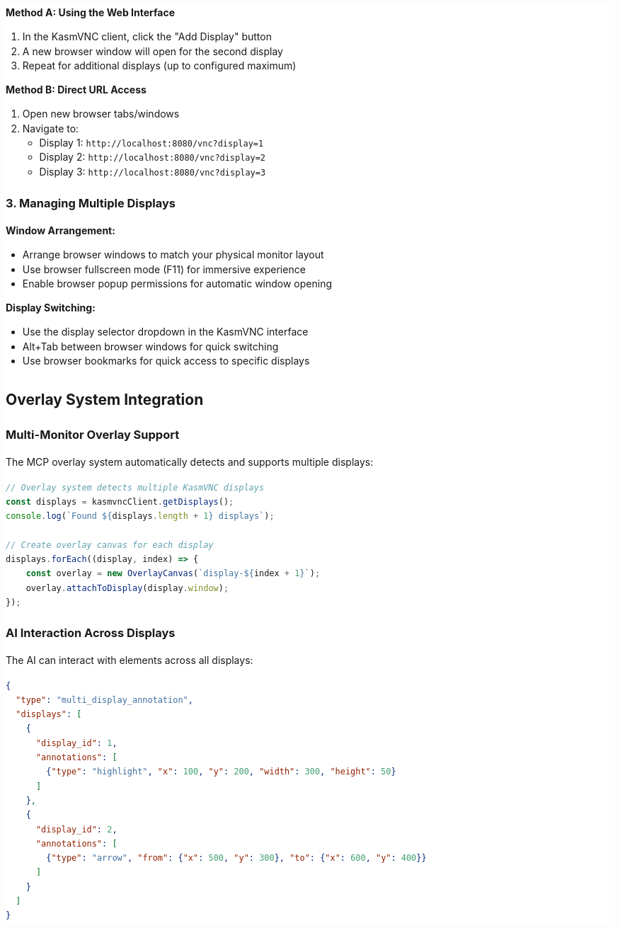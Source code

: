 **Method A: Using the Web Interface**
1. In the KasmVNC client, click the "Add Display" button
2. A new browser window will open for the second display
3. Repeat for additional displays (up to configured maximum)

**Method B: Direct URL Access**
1. Open new browser tabs/windows
2. Navigate to:
   - Display 1: `http://localhost:8080/vnc?display=1`
   - Display 2: `http://localhost:8080/vnc?display=2`
   - Display 3: `http://localhost:8080/vnc?display=3`

### 3. Managing Multiple Displays

**Window Arrangement:**
- Arrange browser windows to match your physical monitor layout
- Use browser fullscreen mode (F11) for immersive experience
- Enable browser popup permissions for automatic window opening

**Display Switching:**
- Use the display selector dropdown in the KasmVNC interface
- Alt+Tab between browser windows for quick switching
- Use browser bookmarks for quick access to specific displays

## Overlay System Integration

### Multi-Monitor Overlay Support

The MCP overlay system automatically detects and supports multiple displays:

```javascript
// Overlay system detects multiple KasmVNC displays
const displays = kasmvncClient.getDisplays();
console.log(`Found ${displays.length + 1} displays`);

// Create overlay canvas for each display
displays.forEach((display, index) => {
    const overlay = new OverlayCanvas(`display-${index + 1}`);
    overlay.attachToDisplay(display.window);
});
```

### AI Interaction Across Displays

The AI can interact with elements across all displays:

```json
{
  "type": "multi_display_annotation",
  "displays": [
    {
      "display_id": 1,
      "annotations": [
        {"type": "highlight", "x": 100, "y": 200, "width": 300, "height": 50}
      ]
    },
    {
      "display_id": 2,
      "annotations": [
        {"type": "arrow", "from": {"x": 500, "y": 300}, "to": {"x": 600, "y": 400}}
      ]
    }
  ]
}
```
